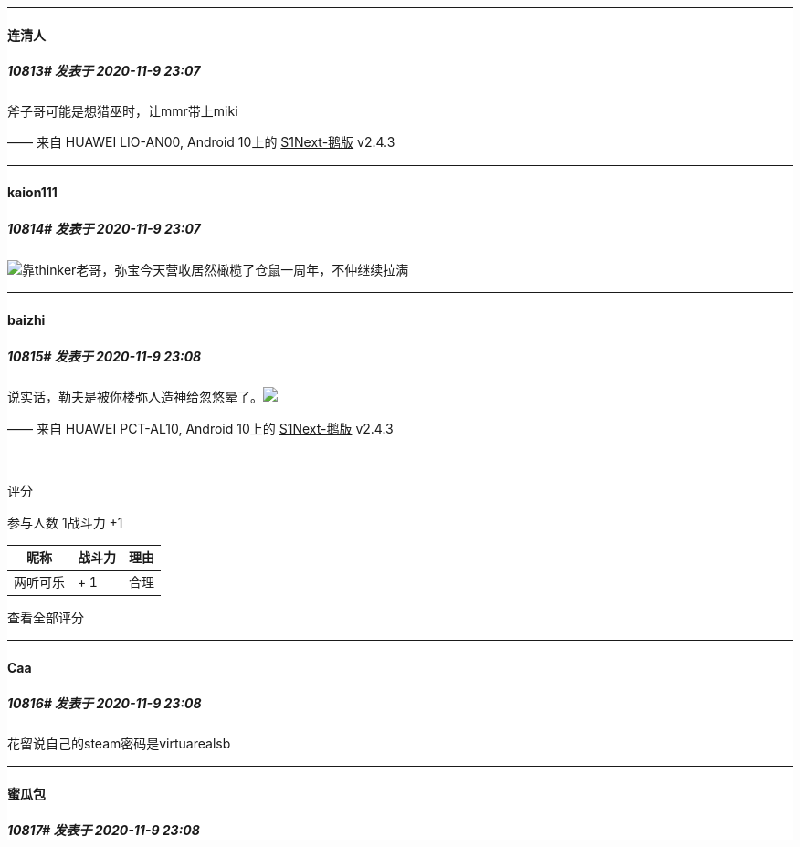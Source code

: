 *****

####  连清人  
##### 10813#       发表于 2020-11-9 23:07


斧子哥可能是想猎巫时，让mmr带上miki

—— 来自 HUAWEI LIO-AN00, Android 10上的 [S1Next-鹅版](https://github.com/ykrank/S1-Next/releases) v2.4.3


*****

####  kaion111  
##### 10814#       发表于 2020-11-9 23:07


<img src="https://static.saraba1st.com/image/smiley/face2017/067.png" referrerpolicy="no-referrer">靠thinker老哥，弥宝今天营收居然橄榄了仓鼠一周年，不仲继续拉满


*****

####  baizhi  
##### 10815#       发表于 2020-11-9 23:08


说实话，勒夫是被你楼弥人造神给忽悠晕了。<img src="https://static.saraba1st.com/image/smiley/face2017/067.png" referrerpolicy="no-referrer">

—— 来自 HUAWEI PCT-AL10, Android 10上的 [S1Next-鹅版](https://github.com/ykrank/S1-Next/releases) v2.4.3


﹍﹍﹍

评分


 参与人数 1战斗力 +1

|昵称|战斗力|理由|
|----|---|---|
| 两听可乐| + 1|合理|


查看全部评分


*****

####  Caa  
##### 10816#       发表于 2020-11-9 23:08


花留说自己的steam密码是virtuarealsb


*****

####  蜜瓜包  
##### 10817#       发表于 2020-11-9 23:08
